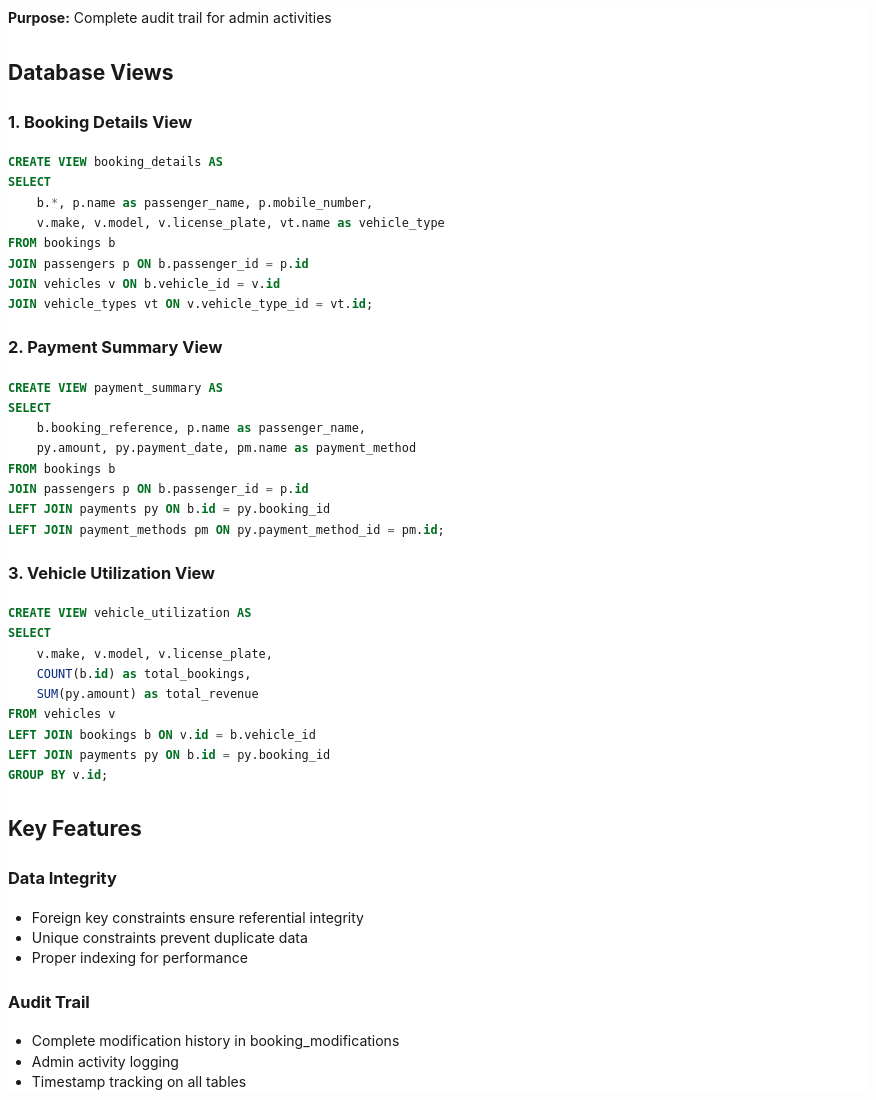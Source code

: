 **Purpose:** Complete audit trail for admin activities

## Database Views

### 1. Booking Details View
```sql
CREATE VIEW booking_details AS
SELECT 
    b.*, p.name as passenger_name, p.mobile_number,
    v.make, v.model, v.license_plate, vt.name as vehicle_type
FROM bookings b
JOIN passengers p ON b.passenger_id = p.id
JOIN vehicles v ON b.vehicle_id = v.id
JOIN vehicle_types vt ON v.vehicle_type_id = vt.id;
```

### 2. Payment Summary View
```sql
CREATE VIEW payment_summary AS
SELECT 
    b.booking_reference, p.name as passenger_name,
    py.amount, py.payment_date, pm.name as payment_method
FROM bookings b
JOIN passengers p ON b.passenger_id = p.id
LEFT JOIN payments py ON b.id = py.booking_id
LEFT JOIN payment_methods pm ON py.payment_method_id = pm.id;
```

### 3. Vehicle Utilization View
```sql
CREATE VIEW vehicle_utilization AS
SELECT 
    v.make, v.model, v.license_plate,
    COUNT(b.id) as total_bookings,
    SUM(py.amount) as total_revenue
FROM vehicles v
LEFT JOIN bookings b ON v.id = b.vehicle_id
LEFT JOIN payments py ON b.id = py.booking_id
GROUP BY v.id;
```

## Key Features

### Data Integrity
- Foreign key constraints ensure referential integrity
- Unique constraints prevent duplicate data
- Proper indexing for performance

### Audit Trail
- Complete modification history in booking_modifications
- Admin activity logging
- Timestamp tracking on all tables
